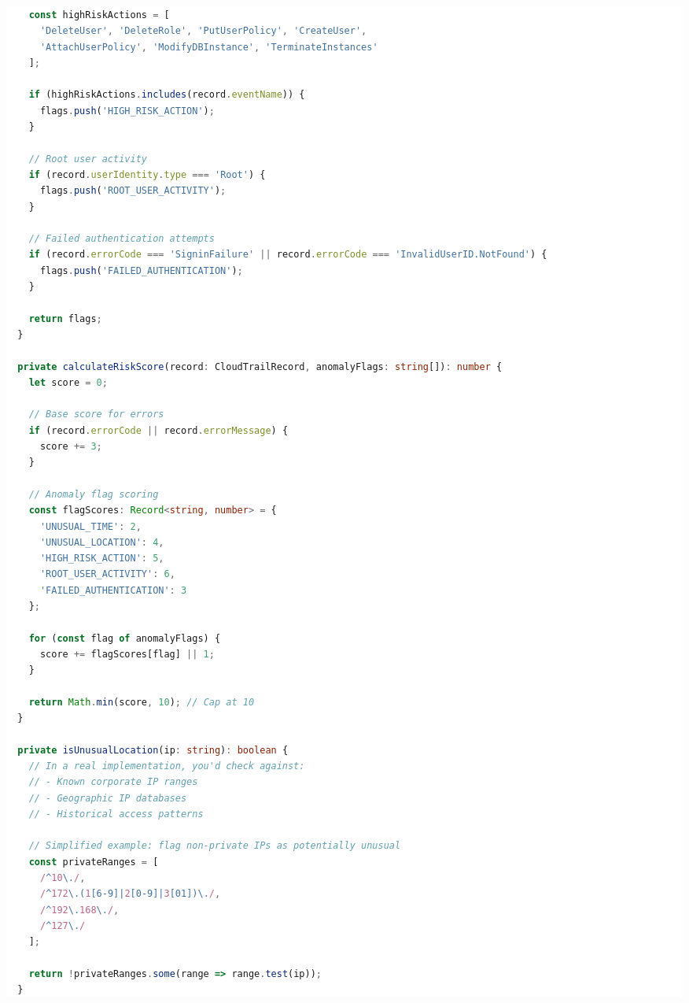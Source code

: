 ```typescript
    const highRiskActions = [
      'DeleteUser', 'DeleteRole', 'PutUserPolicy', 'CreateUser',
      'AttachUserPolicy', 'ModifyDBInstance', 'TerminateInstances'
    ];
    
    if (highRiskActions.includes(record.eventName)) {
      flags.push('HIGH_RISK_ACTION');
    }
    
    // Root user activity
    if (record.userIdentity.type === 'Root') {
      flags.push('ROOT_USER_ACTIVITY');
    }
    
    // Failed authentication attempts
    if (record.errorCode === 'SigninFailure' || record.errorCode === 'InvalidUserID.NotFound') {
      flags.push('FAILED_AUTHENTICATION');
    }
    
    return flags;
  }

  private calculateRiskScore(record: CloudTrailRecord, anomalyFlags: string[]): number {
    let score = 0;
    
    // Base score for errors
    if (record.errorCode || record.errorMessage) {
      score += 3;
    }
    
    // Anomaly flag scoring
    const flagScores: Record<string, number> = {
      'UNUSUAL_TIME': 2,
      'UNUSUAL_LOCATION': 4,
      'HIGH_RISK_ACTION': 5,
      'ROOT_USER_ACTIVITY': 6,
      'FAILED_AUTHENTICATION': 3
    };
    
    for (const flag of anomalyFlags) {
      score += flagScores[flag] || 1;
    }
    
    return Math.min(score, 10); // Cap at 10
  }

  private isUnusualLocation(ip: string): boolean {
    // In a real implementation, you'd check against:
    // - Known corporate IP ranges
    // - Geographic IP databases
    // - Historical access patterns
    
    // Simplified example: flag non-private IPs as potentially unusual
    const privateRanges = [
      /^10\./,
      /^172\.(1[6-9]|2[0-9]|3[01])\./,
      /^192\.168\./,
      /^127\./
    ];
    
    return !privateRanges.some(range => range.test(ip));
  }

```